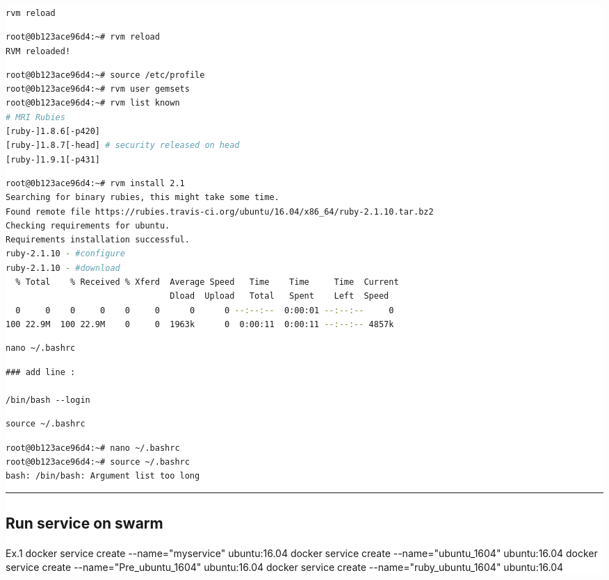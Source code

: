 `rvm reload`

```sh
root@0b123ace96d4:~# rvm reload
RVM reloaded!

```

```sh
root@0b123ace96d4:~# source /etc/profile
root@0b123ace96d4:~# rvm user gemsets
root@0b123ace96d4:~# rvm list known
# MRI Rubies
[ruby-]1.8.6[-p420]
[ruby-]1.8.7[-head] # security released on head
[ruby-]1.9.1[-p431]

```

```sh
root@0b123ace96d4:~# rvm install 2.1
Searching for binary rubies, this might take some time.
Found remote file https://rubies.travis-ci.org/ubuntu/16.04/x86_64/ruby-2.1.10.tar.bz2
Checking requirements for ubuntu.
Requirements installation successful.
ruby-2.1.10 - #configure
ruby-2.1.10 - #download
  % Total    % Received % Xferd  Average Speed   Time    Time     Time  Current
                                 Dload  Upload   Total   Spent    Left  Speed
  0     0    0     0    0     0      0      0 --:--:--  0:00:01 --:--:--     0
100 22.9M  100 22.9M    0     0  1963k      0  0:00:11  0:00:11 --:--:-- 4857k

```


`nano ~/.bashrc`

```
### add line :

/bin/bash --login
```
`source ~/.bashrc`

```
root@0b123ace96d4:~# nano ~/.bashrc
root@0b123ace96d4:~# source ~/.bashrc
bash: /bin/bash: Argument list too long
```
----------------------------------------------------------------------------------------------------------------

## Run service on swarm

Ex.1
docker service create --name="myservice" ubuntu:16.04
docker service create --name="ubuntu_1604" ubuntu:16.04
docker service create --name="Pre_ubuntu_1604" ubuntu:16.04
docker service create --name="ruby_ubuntu_1604" ubuntu:16.04
